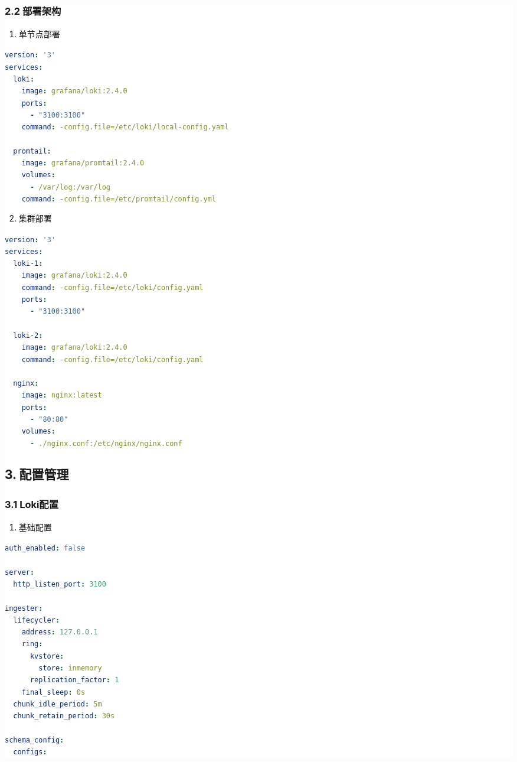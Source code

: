 ### 2.2 部署架构
1. 单节点部署
```yaml
version: '3'
services:
  loki:
    image: grafana/loki:2.4.0
    ports:
      - "3100:3100"
    command: -config.file=/etc/loki/local-config.yaml
    
  promtail:
    image: grafana/promtail:2.4.0
    volumes:
      - /var/log:/var/log
    command: -config.file=/etc/promtail/config.yml
```

2. 集群部署
```yaml
version: '3'
services:
  loki-1:
    image: grafana/loki:2.4.0
    command: -config.file=/etc/loki/config.yaml
    ports:
      - "3100:3100"
      
  loki-2:
    image: grafana/loki:2.4.0
    command: -config.file=/etc/loki/config.yaml
    
  nginx:
    image: nginx:latest
    ports:
      - "80:80"
    volumes:
      - ./nginx.conf:/etc/nginx/nginx.conf
```

## 3. 配置管理

### 3.1 Loki配置
1. 基础配置
```yaml
auth_enabled: false

server:
  http_listen_port: 3100

ingester:
  lifecycler:
    address: 127.0.0.1
    ring:
      kvstore:
        store: inmemory
      replication_factor: 1
    final_sleep: 0s
  chunk_idle_period: 5m
  chunk_retain_period: 30s

schema_config:
  configs:
```